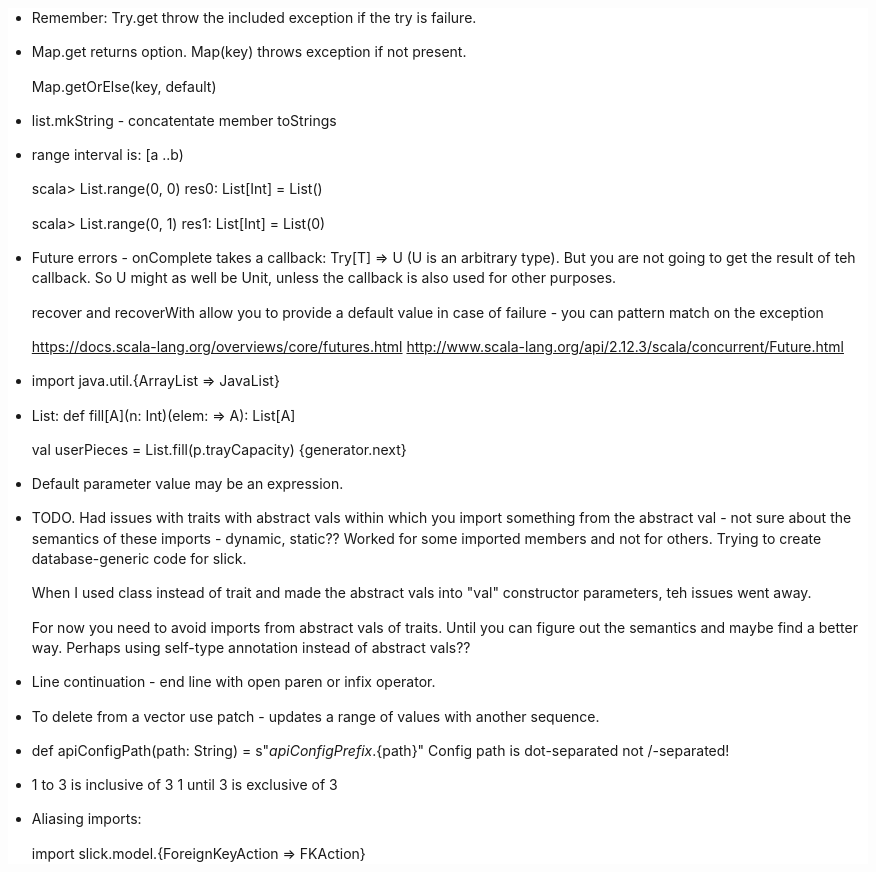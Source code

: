 - Remember: Try.get throw the included exception if the try is failure.

- Map.get returns option. Map(key) throws exception if not present.

  Map.getOrElse(key, default)

- list.mkString - concatentate member toStrings

- range interval is: [a ..b) 
  
  scala> List.range(0, 0)
  res0: List[Int] = List()

  scala> List.range(0, 1)
  res1: List[Int] = List(0)

- Future errors - onComplete takes a callback: Try[T] => U (U is an arbitrary
  type). But you are not going to get the result of teh callback. So U might as 
  well be Unit, unless the callback is also used for other purposes.

  recover and recoverWith allow you to provide a default value in case of
  failure - you can pattern match on the exception

  https://docs.scala-lang.org/overviews/core/futures.html
  http://www.scala-lang.org/api/2.12.3/scala/concurrent/Future.html

- import java.util.{ArrayList => JavaList}

- List: def fill[A](n: Int)(elem: ⇒ A): List[A]

  val userPieces = List.fill(p.trayCapacity) {generator.next}

- Default parameter value may be an expression.

- TODO. Had issues with traits with abstract vals within which you 
  import something from the abstract val - not sure about the semantics
  of these imports - dynamic, static?? Worked for some imported members
  and not for others. Trying to create database-generic code for slick.

  When I used class instead of trait and made the abstract vals into
  "val" constructor parameters, teh issues went away.

  For now you need to avoid imports from abstract vals of traits.
  Until you can figure out the semantics and maybe find a better way.
  Perhaps using self-type annotation instead of abstract vals??

- Line continuation - end line with open paren or infix operator.

- To delete from a vector use patch - updates a range of values
  with another sequence.

- def apiConfigPath(path: String) = s"${apiConfigPrefix}.${path}"
  Config path is dot-separated not /-separated!

- 1 to 3 is inclusive of 3
  1 until 3 is exclusive of 3

- Aliasing imports:

    import slick.model.{ForeignKeyAction => FKAction}
